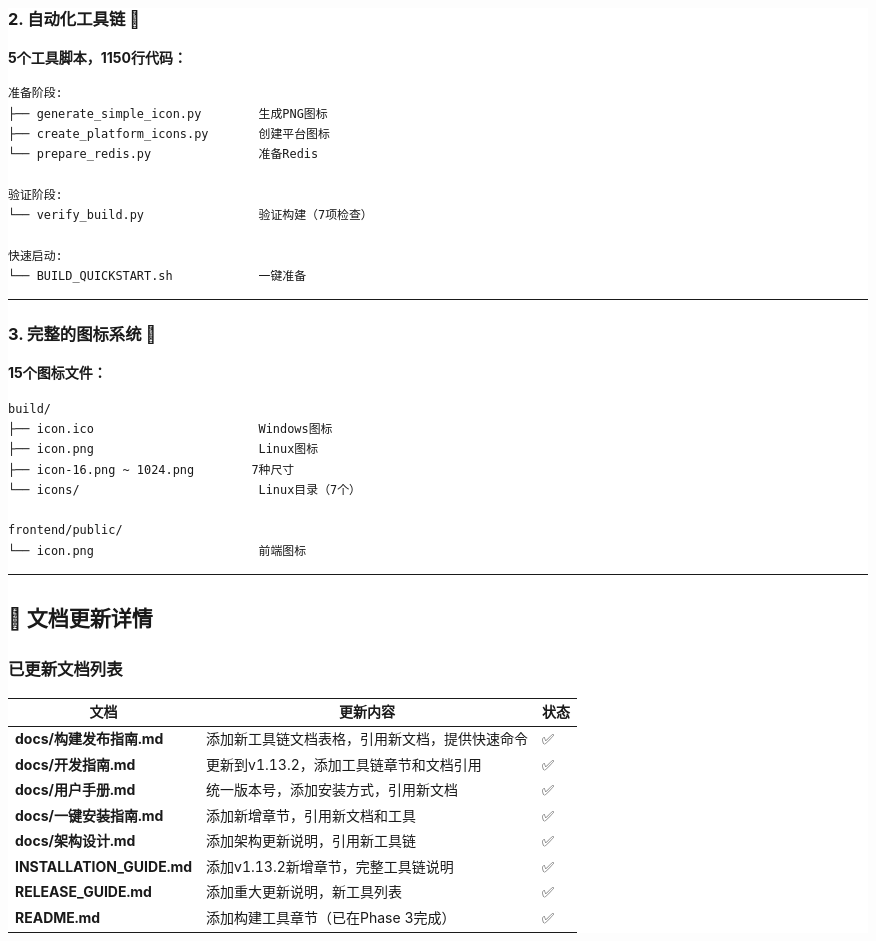 
### 2. 自动化工具链 🔧

**5个工具脚本，1150行代码：**

```
准备阶段:
├── generate_simple_icon.py        生成PNG图标
├── create_platform_icons.py       创建平台图标
└── prepare_redis.py               准备Redis

验证阶段:
└── verify_build.py                验证构建（7项检查）

快速启动:
└── BUILD_QUICKSTART.sh            一键准备
```

---

### 3. 完整的图标系统 🎨

**15个图标文件：**

```
build/
├── icon.ico                       Windows图标
├── icon.png                       Linux图标
├── icon-16.png ~ 1024.png        7种尺寸
└── icons/                         Linux目录（7个）

frontend/public/
└── icon.png                       前端图标
```

---

## 📖 文档更新详情

### 已更新文档列表

| 文档 | 更新内容 | 状态 |
|------|---------|------|
| **docs/构建发布指南.md** | 添加新工具链文档表格，引用新文档，提供快速命令 | ✅ |
| **docs/开发指南.md** | 更新到v1.13.2，添加工具链章节和文档引用 | ✅ |
| **docs/用户手册.md** | 统一版本号，添加安装方式，引用新文档 | ✅ |
| **docs/一键安装指南.md** | 添加新增章节，引用新文档和工具 | ✅ |
| **docs/架构设计.md** | 添加架构更新说明，引用新工具链 | ✅ |
| **INSTALLATION_GUIDE.md** | 添加v1.13.2新增章节，完整工具链说明 | ✅ |
| **RELEASE_GUIDE.md** | 添加重大更新说明，新工具列表 | ✅ |
| **README.md** | 添加构建工具章节（已在Phase 3完成） | ✅ |
